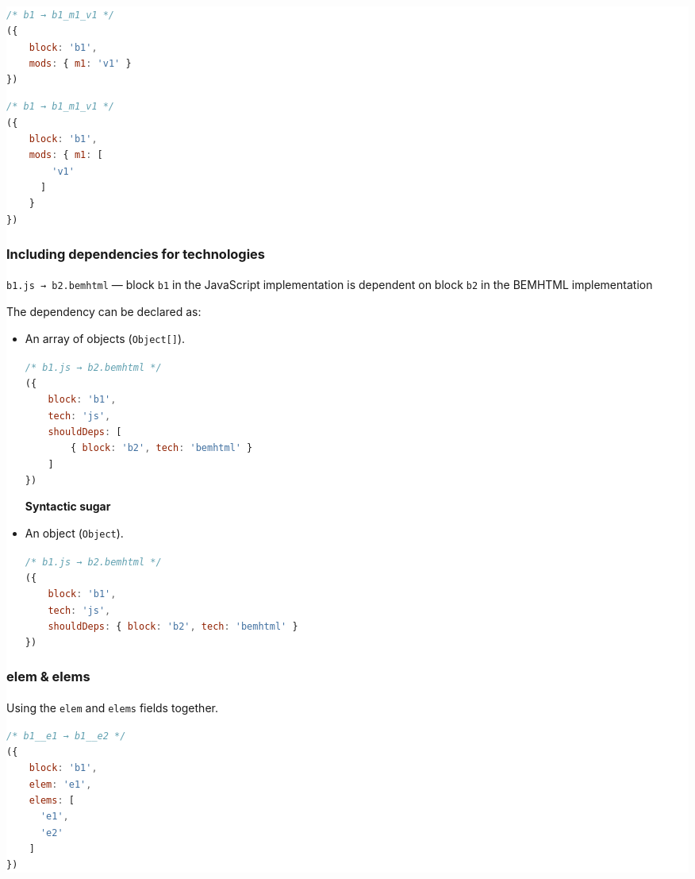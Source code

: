   ```js
  /* b1 → b1_m1_v1 */
  ({
      block: 'b1',
      mods: { m1: 'v1' }
  })
  ```

  ```js
  /* b1 → b1_m1_v1 */
  ({
      block: 'b1',
      mods: { m1: [
          'v1'
        ]
      }
  })
  ```

### Including dependencies for technologies

`b1.js → b2.bemhtml` — block `b1` in the JavaScript implementation is dependent on block `b2` in the BEMHTML implementation

The dependency can be declared as:

* An array of objects (`Object[]`).

  ```js
  /* b1.js → b2.bemhtml */
  ({
      block: 'b1',
      tech: 'js',
      shouldDeps: [
          { block: 'b2', tech: 'bemhtml' }
      ]
  })
  ```

  **Syntactic sugar**

* An object (`Object`).

  ```js
  /* b1.js → b2.bemhtml */
  ({
      block: 'b1',
      tech: 'js',
      shouldDeps: { block: 'b2', tech: 'bemhtml' }
  })
  ```

### elem & elems

Using the `elem` and `elems` fields together.

```js
/* b1__e1 → b1__e2 */
({
    block: 'b1',
    elem: 'e1',  
    elems: [
      'e1',
      'e2'
    ]
})
```
